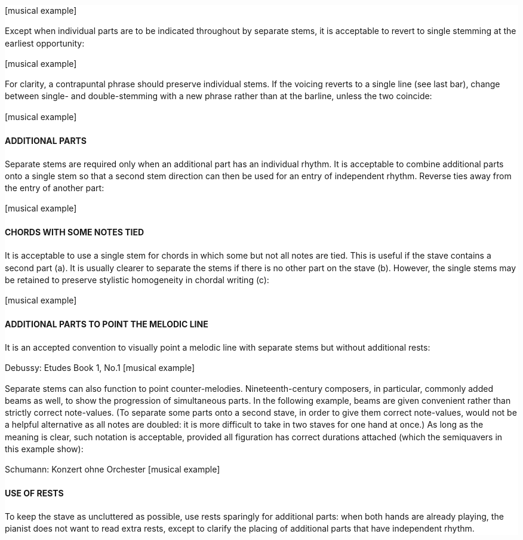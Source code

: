 [musical example]

Except when individual parts are to be indicated throughout by separate
stems, it is acceptable to revert to single stemming at the earliest opportunity:

[musical example]

For clarity, a contrapuntal phrase should preserve individual stems. If the
voicing reverts to a single line (see last bar), change between single- and
double-stemming with a new phrase rather than at the barline, unless the
two coincide:

[musical example]

#### ADDITIONAL PARTS

Separate stems are required only when an additional part has an individual
rhythm. It is acceptable to combine additional parts onto a single stem so that
a second stem direction can then be used for an entry of independent
rhythm. Reverse ties away from the entry of another part:

[musical example]

#### CHORDS WITH SOME NOTES TIED

It is acceptable to use a single stem for chords in which some but not all notes
are tied. This is useful if the stave contains a second part (a). It is usually
clearer to separate the stems if there is no other part on the stave (b). However, the single stems may be retained to preserve stylistic homogeneity in
chordal writing (c):

[musical example]

#### ADDITIONAL PARTS TO POINT THE MELODIC LINE

It is an accepted convention to visually point a melodic line with separate
stems but without additional rests:

Debussy: Etudes Book 1, No.1
[musical example]

Separate stems can also function to point counter-melodies. Nineteenth-century composers, in particular, commonly added beams as well, to show
the progression of simultaneous parts. In the following example, beams are
given convenient rather than strictly correct note-values. (To separate some
parts onto a second stave, in order to give them correct note-values, would
not be a helpful alternative as all notes are doubled: it is more difficult to take
in two staves for one hand at once.) As long as the meaning is clear, such
notation is acceptable, provided all figuration has correct durations attached
(which the semiquavers in this example show):

Schumann: Konzert ohne Orchester
[musical example]

#### USE OF RESTS

To keep the stave as uncluttered as possible, use rests sparingly for additional parts: when both hands are already playing, the pianist does not want to
read extra rests, except to clarify the placing of additional parts that have
independent rhythm.
